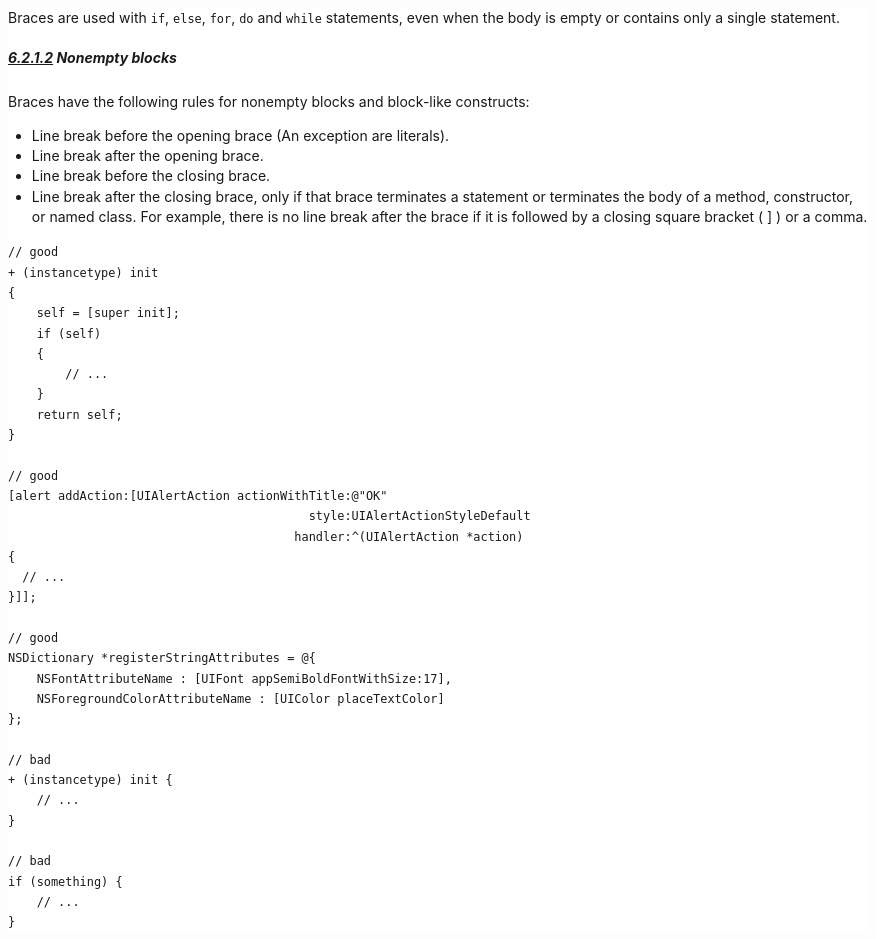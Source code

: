 Braces are used with `if`, `else`, `for`, `do` and `while` statements, even when the body is empty or contains only a single statement.

<a name="objc-formatting-braces-nonempty-blocks"></a>
##### [6.2.1.2](#objc-formatting-braces-nonempty-blocks) Nonempty blocks

Braces have the following rules for nonempty blocks and block-like constructs:

* Line break before the opening brace (An exception are literals).
* Line break after the opening brace.
* Line break before the closing brace.
* Line break after the closing brace, only if that brace terminates a statement or terminates the body of a method, constructor, or named class. For example, there is no line break after the brace if it is followed by a closing square bracket ( ] ) or a comma.

```
// good
+ (instancetype) init
{
    self = [super init];
    if (self) 
    {
        // ...
    }
    return self;
}

// good
[alert addAction:[UIAlertAction actionWithTitle:@"OK"
                                          style:UIAlertActionStyleDefault
                                        handler:^(UIAlertAction *action)
{
  // ...
}]];

// good
NSDictionary *registerStringAttributes = @{
    NSFontAttributeName : [UIFont appSemiBoldFontWithSize:17],
    NSForegroundColorAttributeName : [UIColor placeTextColor]
};

// bad
+ (instancetype) init {
    // ...
}

// bad
if (something) {
    // ...
}
```
